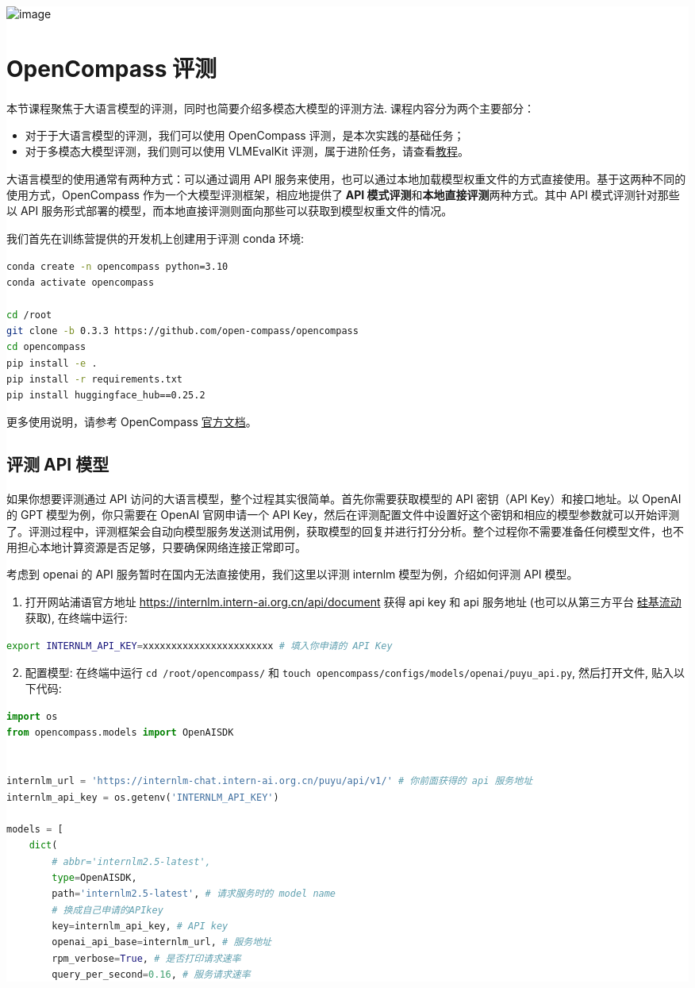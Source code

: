 <img width="900" alt="image" src="https://github.com/user-attachments/assets/588c8e50-7eba-4d63-8af0-bdeeb8419956">


# OpenCompass 评测

本节课程聚焦于大语言模型的评测，同时也简要介绍多模态大模型的评测方法. 课程内容分为两个主要部分：

- 对于于大语言模型的评测，我们可以使用 OpenCompass 评测，是本次实践的基础任务；
- 对于多模态大模型评测，我们则可以使用 VLMEvalKit 评测，属于进阶任务，请查看[教程](vlmevalkit.md)。


大语言模型的使用通常有两种方式：可以通过调用 API 服务来使用，也可以通过本地加载模型权重文件的方式直接使用。基于这两种不同的使用方式，OpenCompass 作为一个大模型评测框架，相应地提供了 **API 模式评测**和**本地直接评测**两种方式。其中 API 模式评测针对那些以 API 服务形式部署的模型，而本地直接评测则面向那些可以获取到模型权重文件的情况。

我们首先在训练营提供的开发机上创建用于评测 conda 环境:

```bash
conda create -n opencompass python=3.10
conda activate opencompass

cd /root
git clone -b 0.3.3 https://github.com/open-compass/opencompass
cd opencompass
pip install -e .
pip install -r requirements.txt
pip install huggingface_hub==0.25.2
```

更多使用说明，请参考 OpenCompass [官方文档](https://opencompass.readthedocs.io/en/latest/tutorial.html)。



## 评测 API 模型 

如果你想要评测通过 API 访问的大语言模型，整个过程其实很简单。首先你需要获取模型的 API 密钥（API Key）和接口地址。以 OpenAI 的 GPT 模型为例，你只需要在 OpenAI 官网申请一个 API Key，然后在评测配置文件中设置好这个密钥和相应的模型参数就可以开始评测了。评测过程中，评测框架会自动向模型服务发送测试用例，获取模型的回复并进行打分分析。整个过程你不需要准备任何模型文件，也不用担心本地计算资源是否足够，只要确保网络连接正常即可。


考虑到 openai 的 API 服务暂时在国内无法直接使用，我们这里以评测 internlm 模型为例，介绍如何评测 API 模型。


1) 打开网站浦语官方地址 https://internlm.intern-ai.org.cn/api/document 获得 api key 和 api 服务地址 (也可以从第三方平台 [硅基流动](https://siliconflow.cn/zh-cn/siliconcloud) 获取), 在终端中运行:

```bash
export INTERNLM_API_KEY=xxxxxxxxxxxxxxxxxxxxxxx # 填入你申请的 API Key
```

2) 配置模型: 在终端中运行 `cd /root/opencompass/` 和 `touch opencompass/configs/models/openai/puyu_api.py`, 然后打开文件, 贴入以下代码:


```python
import os
from opencompass.models import OpenAISDK


internlm_url = 'https://internlm-chat.intern-ai.org.cn/puyu/api/v1/' # 你前面获得的 api 服务地址
internlm_api_key = os.getenv('INTERNLM_API_KEY')

models = [
    dict(
        # abbr='internlm2.5-latest',
        type=OpenAISDK,
        path='internlm2.5-latest', # 请求服务时的 model name
        # 换成自己申请的APIkey
        key=internlm_api_key, # API key
        openai_api_base=internlm_url, # 服务地址
        rpm_verbose=True, # 是否打印请求速率
        query_per_second=0.16, # 服务请求速率
```